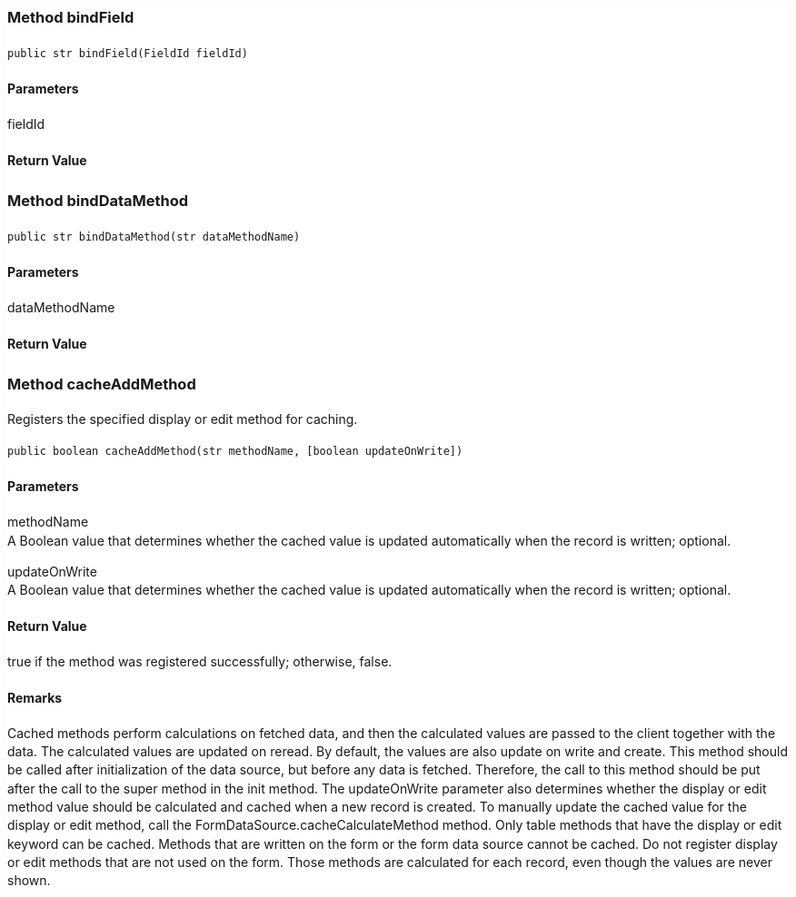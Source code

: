 ### Method bindField

    public str bindField(FieldId fieldId)

#### Parameters

fieldId  

#### Return Value

### Method bindDataMethod

    public str bindDataMethod(str dataMethodName)

#### Parameters

dataMethodName  

#### Return Value

### Method cacheAddMethod

Registers the specified display or edit method for caching.

    public boolean cacheAddMethod(str methodName, [boolean updateOnWrite])

#### Parameters

methodName  
A Boolean value that determines whether the cached value is updated automatically when the record is written; optional.



updateOnWrite  
A Boolean value that determines whether the cached value is updated automatically when the record is written; optional.

#### Return Value

true if the method was registered successfully; otherwise, false.

#### Remarks

Cached methods perform calculations on fetched data, and then the calculated values are passed to the client together with the data. The calculated values are updated on reread. By default, the values are also update on write and create. This method should be called after initialization of the data source, but before any data is fetched. Therefore, the call to this method should be put after the call to the super method in the init method. The updateOnWrite parameter also determines whether the display or edit method value should be calculated and cached when a new record is created. To manually update the cached value for the display or edit method, call the FormDataSource.cacheCalculateMethod method. Only table methods that have the display or edit keyword can be cached. Methods that are written on the form or the form data source cannot be cached. Do not register display or edit methods that are not used on the form. Those methods are calculated for each record, even though the values are never shown.
